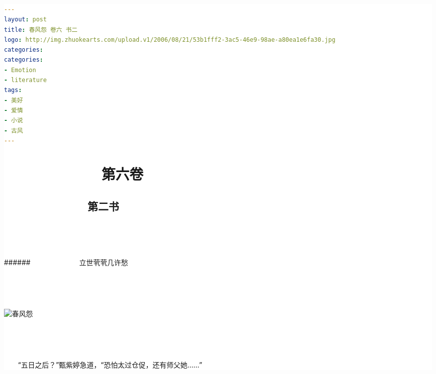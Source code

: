 ```yaml
---
layout: post
title: 春风怨 卷六 书二
logo: http://img.zhuokearts.com/upload.v1/2006/08/21/53b1fff2-3ac5-46e9-98ae-a80ea1e6fa30.jpg
categories:
categories:
- Emotion
- literature
tags:
- 美好
- 爱情
- 小说
- 古风
---
```




　　　　　　　第六卷 
==========


  


　　　　　　　　第二书
--------

  

　　　　　
　　　　　




　　　　　
　　　　　



######　　　　　　　立世茕茕几许愁

　　　　　
　　　　　




　　　　　
　　　　　



![春风怨](http://www.99zihua.com/images//20150416/5da18f4a47c86c9b.jpg)


　　　　　
　　　　　　　　
　　　　　
　　　　　




　　　　　
　　　　　

　　“五日之后？”甄紫婷急道，“恐怕太过仓促，还有师父她……”

